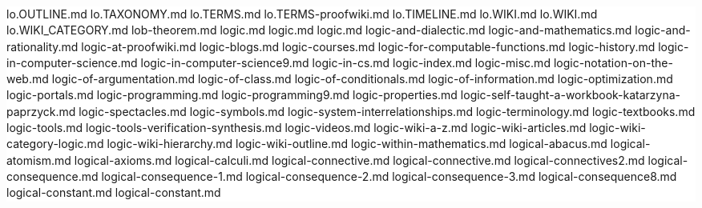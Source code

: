 lo.OUTLINE.md
lo.TAXONOMY.md
lo.TERMS.md
lo.TERMS-proofwiki.md
lo.TIMELINE.md
lo.WIKI.md
lo.WIKI.md
lo.WIKI_CATEGORY.md
lob-theorem.md
logic.md
logic.md
logic.md
logic-and-dialectic.md
logic-and-mathematics.md
logic-and-rationality.md
logic-at-proofwiki.md
logic-blogs.md
logic-courses.md
logic-for-computable-functions.md
logic-history.md
logic-in-computer-science.md
logic-in-computer-science9.md
logic-in-cs.md
logic-index.md
logic-misc.md
logic-notation-on-the-web.md
logic-of-argumentation.md
logic-of-class.md
logic-of-conditionals.md
logic-of-information.md
logic-optimization.md
logic-portals.md
logic-programming.md
logic-programming9.md
logic-properties.md
logic-self-taught-a-workbook-katarzyna-paprzyck.md
logic-spectacles.md
logic-symbols.md
logic-system-interrelationships.md
logic-terminology.md
logic-textbooks.md
logic-tools.md
logic-tools-verification-synthesis.md
logic-videos.md
logic-wiki-a-z.md
logic-wiki-articles.md
logic-wiki-category-logic.md
logic-wiki-hierarchy.md
logic-wiki-outline.md
logic-within-mathematics.md
logical-abacus.md
logical-atomism.md
logical-axioms.md
logical-calculi.md
logical-connective.md
logical-connective.md
logical-connectives2.md
logical-consequence.md
logical-consequence-1.md
logical-consequence-2.md
logical-consequence-3.md
logical-consequence8.md
logical-constant.md
logical-constant.md